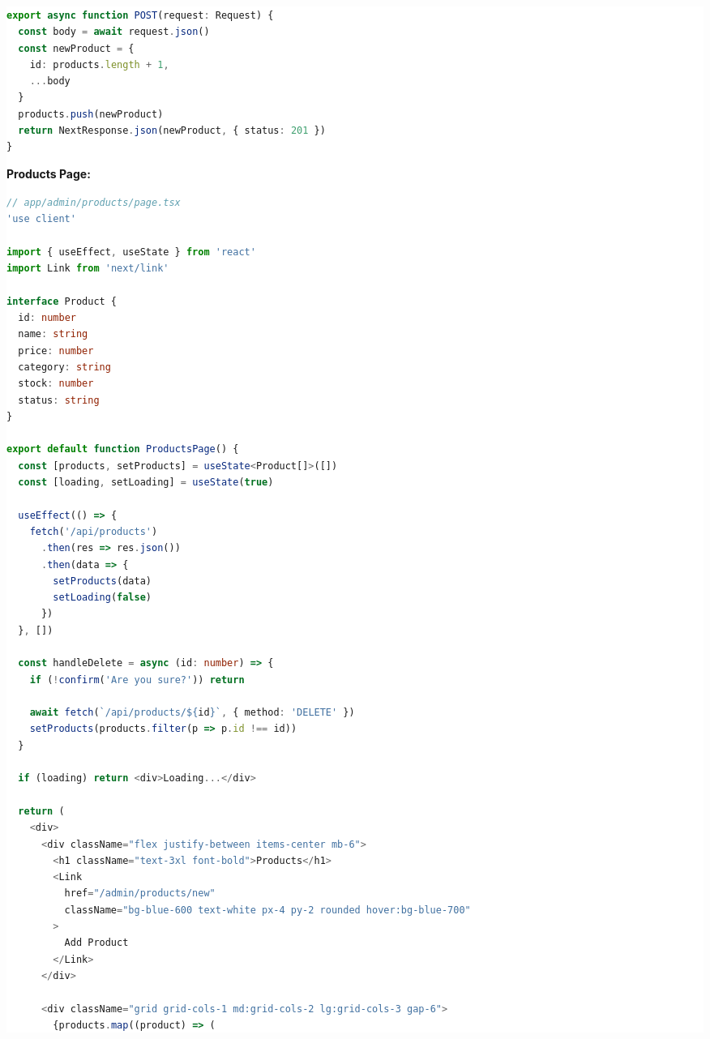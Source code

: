 ```typescript
export async function POST(request: Request) {
  const body = await request.json()
  const newProduct = {
    id: products.length + 1,
    ...body
  }
  products.push(newProduct)
  return NextResponse.json(newProduct, { status: 201 })
}
```

**Products Page:**
```typescript
// app/admin/products/page.tsx
'use client'

import { useEffect, useState } from 'react'
import Link from 'next/link'

interface Product {
  id: number
  name: string
  price: number
  category: string
  stock: number
  status: string
}

export default function ProductsPage() {
  const [products, setProducts] = useState<Product[]>([])
  const [loading, setLoading] = useState(true)

  useEffect(() => {
    fetch('/api/products')
      .then(res => res.json())
      .then(data => {
        setProducts(data)
        setLoading(false)
      })
  }, [])

  const handleDelete = async (id: number) => {
    if (!confirm('Are you sure?')) return

    await fetch(`/api/products/${id}`, { method: 'DELETE' })
    setProducts(products.filter(p => p.id !== id))
  }

  if (loading) return <div>Loading...</div>

  return (
    <div>
      <div className="flex justify-between items-center mb-6">
        <h1 className="text-3xl font-bold">Products</h1>
        <Link
          href="/admin/products/new"
          className="bg-blue-600 text-white px-4 py-2 rounded hover:bg-blue-700"
        >
          Add Product
        </Link>
      </div>

      <div className="grid grid-cols-1 md:grid-cols-2 lg:grid-cols-3 gap-6">
        {products.map((product) => (
```